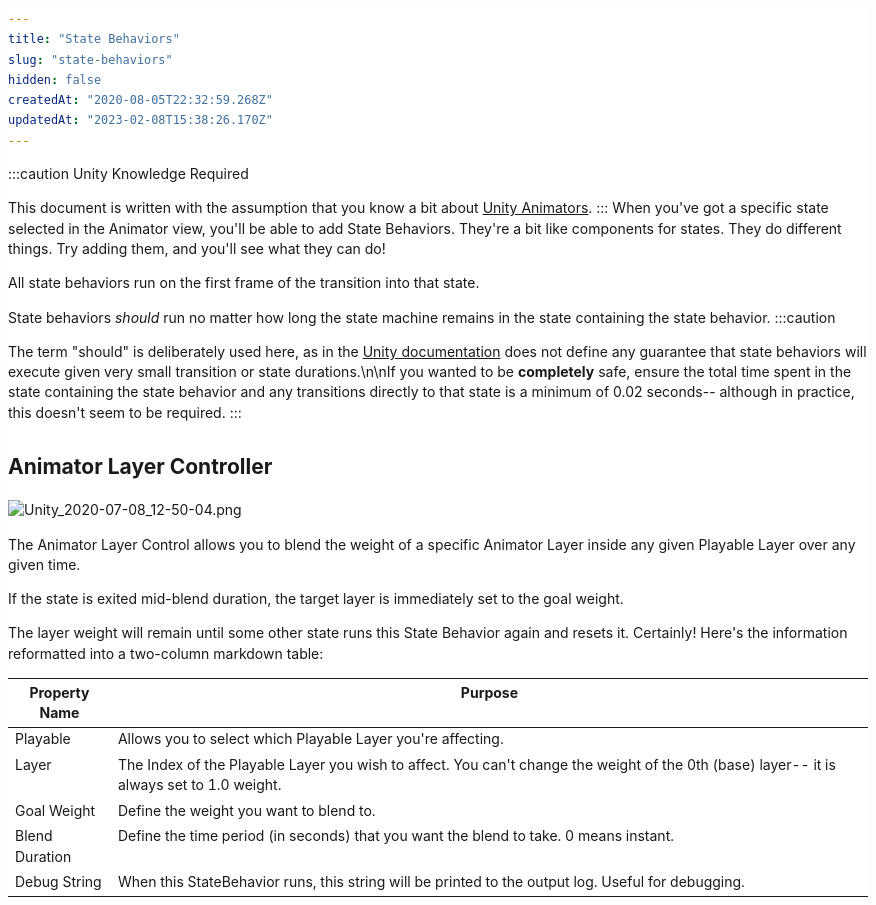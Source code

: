 ```yaml
---
title: "State Behaviors"
slug: "state-behaviors"
hidden: false
createdAt: "2020-08-05T22:32:59.268Z"
updatedAt: "2023-02-08T15:38:26.170Z"
---
```

:::caution Unity Knowledge Required

This document is written with the assumption that you know a bit about [Unity Animators](https://docs.unity3d.com/2019.4/Documentation/Manual/class-AnimatorController.html).
:::
When you've got a specific state selected in the Animator view, you'll be able to add State Behaviors. They're a bit like components for states. They do different things. Try adding them, and you'll see what they can do!

All state behaviors run on the first frame of the transition into that state. 

State behaviors *should* run no matter how long the state machine remains in the state containing the state behavior.
:::caution

The term "should" is deliberately used here, as in the [Unity documentation](https://docs.unity3d.com/2019.4/Documentation/Manual/StateMachineBehaviours.html) does not define any guarantee that state behaviors will execute given very small transition or state durations.\n\nIf you wanted to be **completely** safe, ensure the total time spent in the state containing the state behavior and any transitions directly to that state is a minimum of 0.02 seconds-- although in practice, this doesn't seem to be required.
:::

## Animator Layer Controller

![Unity_2020-07-08_12-50-04.png](/img/avatars/state-behaviors-e78eb77-Unity_2020-07-08_12-50-04.png)

The Animator Layer Control allows you to blend the weight of a specific Animator Layer inside any given Playable Layer over any given time.

If the state is exited mid-blend duration, the target layer is immediately set to the goal weight.

The layer weight will remain until some other state runs this State Behavior again and resets it.
Certainly! Here's the information reformatted into a two-column markdown table:

| Property Name  | Purpose                                                                                       |
| -------------- | -------------------------------------------------------------------------------------------- |
| Playable       | Allows you to select which Playable Layer you're affecting.                                  |
| Layer          | The Index of the Playable Layer you wish to affect. You can't change the weight of the 0th (base) layer-- it is always set to 1.0 weight. |
| Goal Weight    | Define the weight you want to blend to.                                                      |
| Blend Duration | Define the time period (in seconds) that you want the blend to take. 0 means instant.        |
| Debug String   | When this StateBehavior runs, this string will be printed to the output log. Useful for debugging. |
